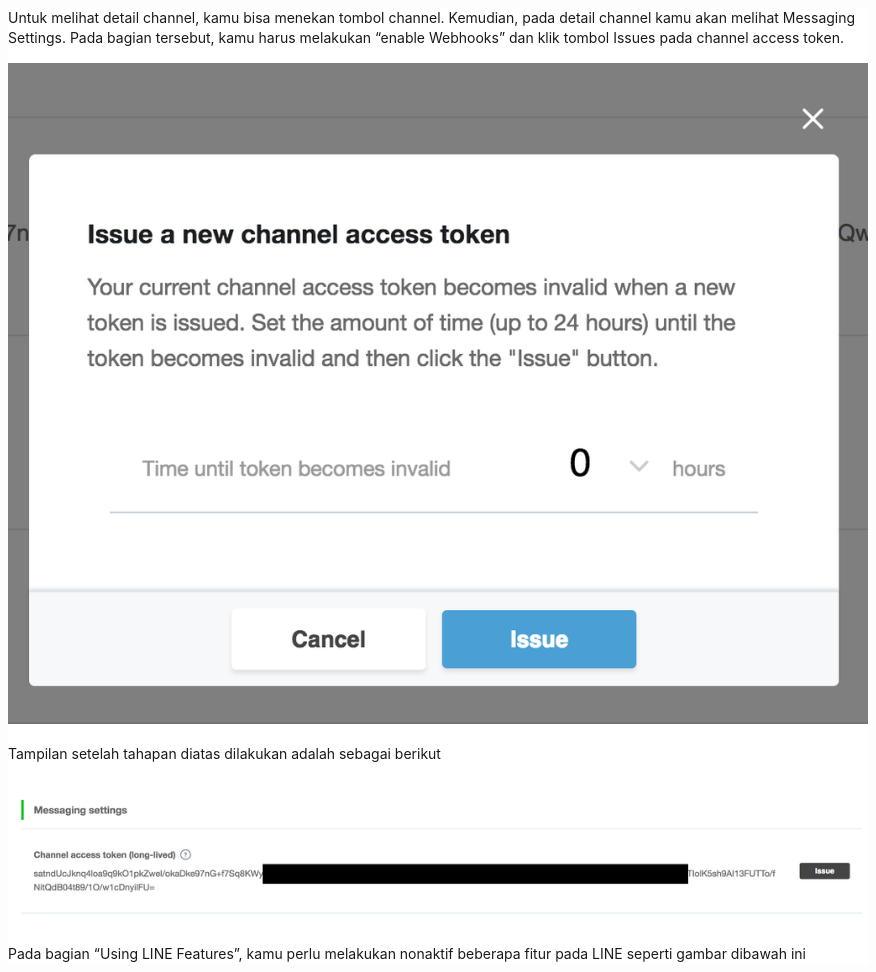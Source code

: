 Untuk melihat detail channel, kamu bisa menekan tombol channel. Kemudian, pada detail channel kamu akan melihat Messaging Settings. Pada bagian tersebut, kamu harus melakukan “enable Webhooks” dan klik tombol Issues pada channel access token.

![bsb-61](./images/bsb-61.png)

Tampilan setelah tahapan diatas dilakukan adalah sebagai berikut

![bsb-62](./images/bsb-62.png)

Pada bagian “Using LINE Features”, kamu perlu melakukan nonaktif beberapa fitur pada LINE seperti gambar dibawah ini
